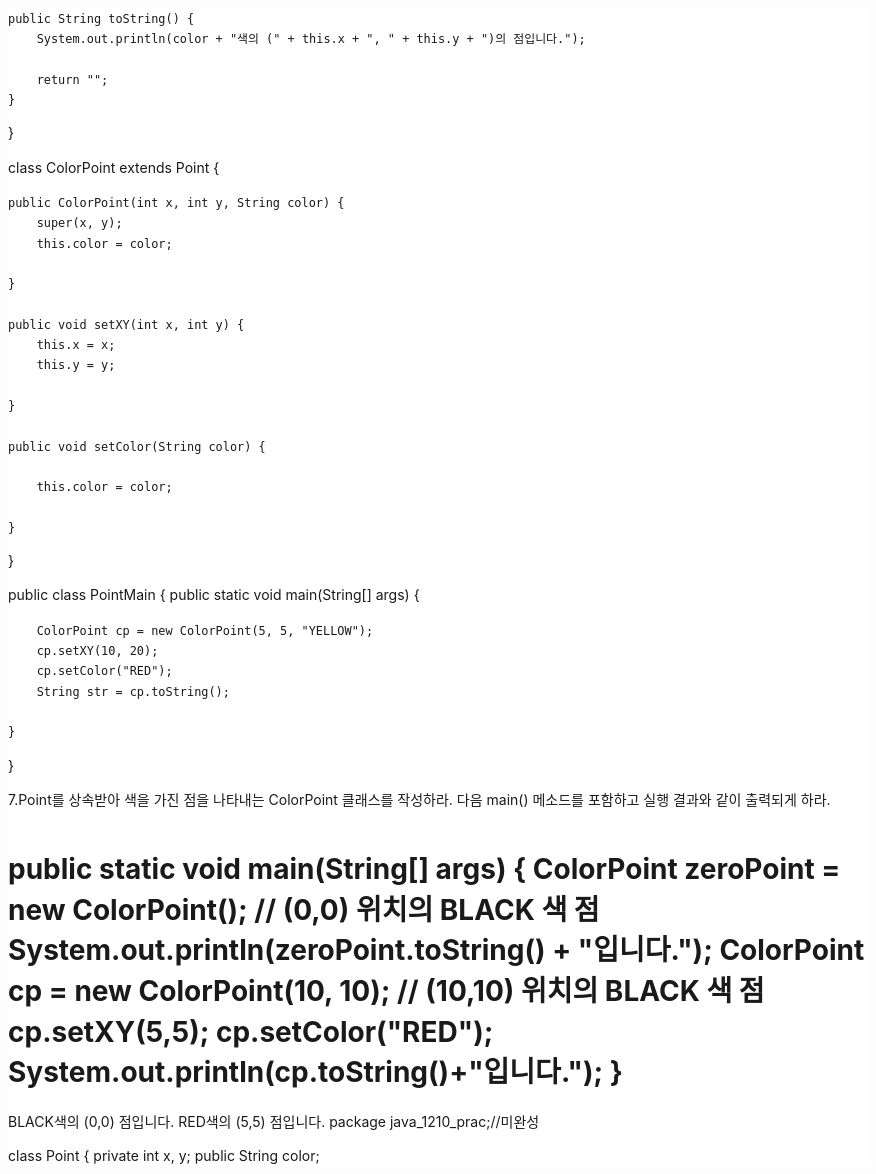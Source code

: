 	public String toString() {
		System.out.println(color + "색의 (" + this.x + ", " + this.y + ")의 점입니다.");

		return "";
	}

}

class ColorPoint extends Point {

	public ColorPoint(int x, int y, String color) {
		super(x, y);
		this.color = color;

	}

	public void setXY(int x, int y) {
		this.x = x;
		this.y = y;

	}

	public void setColor(String color) {

		this.color = color;

	}

}

public class PointMain {
	public static void main(String[] args) {

		ColorPoint cp = new ColorPoint(5, 5, "YELLOW");
		cp.setXY(10, 20);
		cp.setColor("RED");
		String str = cp.toString();

	}
}



7.Point를 상속받아 색을 가진 점을 나타내는 ColorPoint 클래스를 작성하라. 다음 main() 메소드를 포함하고 실행 결과와 같이 출력되게 하라.

public static void main(String[] args) {
   ColorPoint zeroPoint = new ColorPoint(); // (0,0) 위치의 BLACK 색 점
   System.out.println(zeroPoint.toString() + "입니다.");
   ColorPoint cp = new ColorPoint(10, 10); // (10,10) 위치의 BLACK 색 점
   cp.setXY(5,5);
   cp.setColor("RED");
   System.out.println(cp.toString()+"입니다.");
}
=========================
BLACK색의 (0,0) 점입니다.
RED색의 (5,5) 점입니다.
package java_1210_prac;//미완성

class Point {
	private int x, y;
	public String color;
